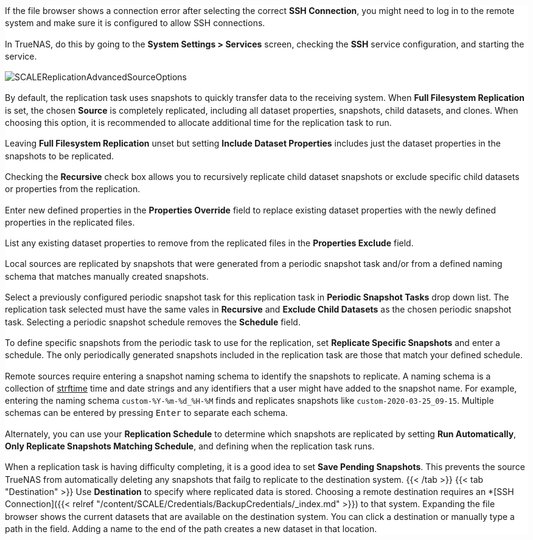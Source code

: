 If the file browser shows a connection error after selecting the correct **SSH Connection**, you might need to log in to the remote system and make sure it is configured to allow SSH connections.

In TrueNAS, do this by going to the **System Settings > Services** screen, checking the **SSH** service configuration, and starting the service.

![SCALEReplicationAdvancedSourceOptions](/images/SCALE/SCALEAdvRepSource.png "Advanced Replication: Source")

By default, the replication task uses snapshots to quickly transfer data to the receiving system.
When **Full Filesystem Replication** is set, the chosen **Source** is completely replicated, including all dataset properties, snapshots, child datasets, and clones. When choosing this option, it is recommended to allocate additional time for the replication task to run.

Leaving **Full Filesystem Replication** unset but setting **Include Dataset Properties** includes just the dataset properties in the snapshots to be replicated.

Checking the **Recursive** check box allows you to recursively replicate child dataset snapshots or exclude specific child datasets or properties from the replication.

Enter new defined properties in the **Properties Override** field to replace existing dataset properties with the newly defined properties in the replicated files.

List any existing dataset properties to remove from the replicated files in the **Properties Exclude** field.

Local sources are replicated by snapshots that were generated from a periodic snapshot task and/or from a defined naming schema that matches manually created snapshots.

Select a previously configured periodic snapshot task for this replication task in **Periodic Snapshot Tasks** drop down list. The replication task selected must have the same vales in **Recursive** and **Exclude Child Datasets** as the chosen periodic snapshot task. Selecting a periodic snapshot schedule removes the **Schedule** field.

To define specific snapshots from the periodic task to use for the replication, set **Replicate Specific Snapshots** and enter a schedule.
The only periodically generated snapshots included in the replication task are those that match your defined schedule.

Remote sources require entering a snapshot naming schema to identify the snapshots to replicate.
A naming schema is a collection of [strftime](https://www.freebsd.org/cgi/man.cgi?query=strftime) time and date strings and any identifiers that a user might have added to the snapshot name.
For example, entering the naming schema `custom-%Y-%m-%d_%H-%M` finds and replicates snapshots like `custom-2020-03-25_09-15`.
Multiple schemas can be entered by pressing <kbd>Enter</kbd> to separate each schema.

Alternately, you can use your **Replication Schedule** to determine which snapshots are replicated by setting **Run Automatically**, **Only Replicate Snapshots Matching Schedule**, and defining when the replication task runs.

When a replication task is having difficulty completing, it is a good idea to set **Save Pending Snapshots**.
This prevents the source TrueNAS from automatically deleting any snapshots that failg to replicate to the destination system.
{{< /tab >}}
{{< tab "Destination" >}}
Use **Destination** to specify where replicated data is stored.
Choosing a remote destination requires an *[SSH Connection]({{< relref "/content/SCALE/Credentials/BackupCredentials/_index.md" >}}) to that system.
Expanding the file browser shows the current datasets that are available on the destination system.
You can click a destination or manually type a path in the field.
Adding a name to the end of the path creates a new dataset in that location.
